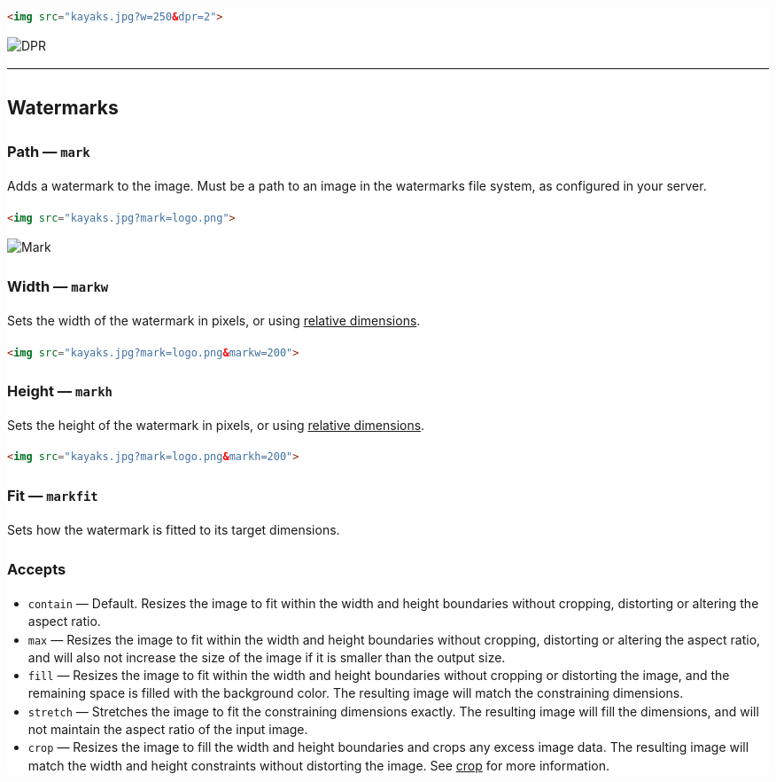 ```html
<img src="kayaks.jpg?w=250&dpr=2">
```

![DPR](@images/glide_dpr.jpg)

---

## Watermarks

### Path &mdash; `mark`
Adds a watermark to the image. Must be a path to an image in the watermarks file system, as configured in your server.

```html
<img src="kayaks.jpg?mark=logo.png">
```

![Mark](@images/glide_mark.jpg)

### Width &mdash; `markw`
Sets the width of the watermark in pixels, or using [relative dimensions](#relative-dimensions).

```html
<img src="kayaks.jpg?mark=logo.png&markw=200">
```

### Height &mdash; `markh`
Sets the height of the watermark in pixels, or using [relative dimensions](#relative-dimensions).

```html
<img src="kayaks.jpg?mark=logo.png&markh=200">
```

### Fit &mdash; `markfit`
Sets how the watermark is fitted to its target dimensions.

### Accepts
- `contain` &mdash; Default. Resizes the image to fit within the width and height boundaries without cropping, distorting or altering the aspect ratio.
- `max` &mdash; Resizes the image to fit within the width and height boundaries without cropping, distorting or altering the aspect ratio, and will also not increase the size of the image if it is smaller than the output size.
- `fill` &mdash; Resizes the image to fit within the width and height boundaries without cropping or distorting the image, and the remaining space is filled with the background color. The resulting image will match the constraining dimensions.
- `stretch` &mdash; Stretches the image to fit the constraining dimensions exactly. The resulting image will fill the dimensions, and will not maintain the aspect ratio of the input image.
- `crop` &mdash; Resizes the image to fill the width and height boundaries and crops any excess image data. The resulting image will match the width and height constraints without distorting the image. See [crop](#api-crop) for more information.
